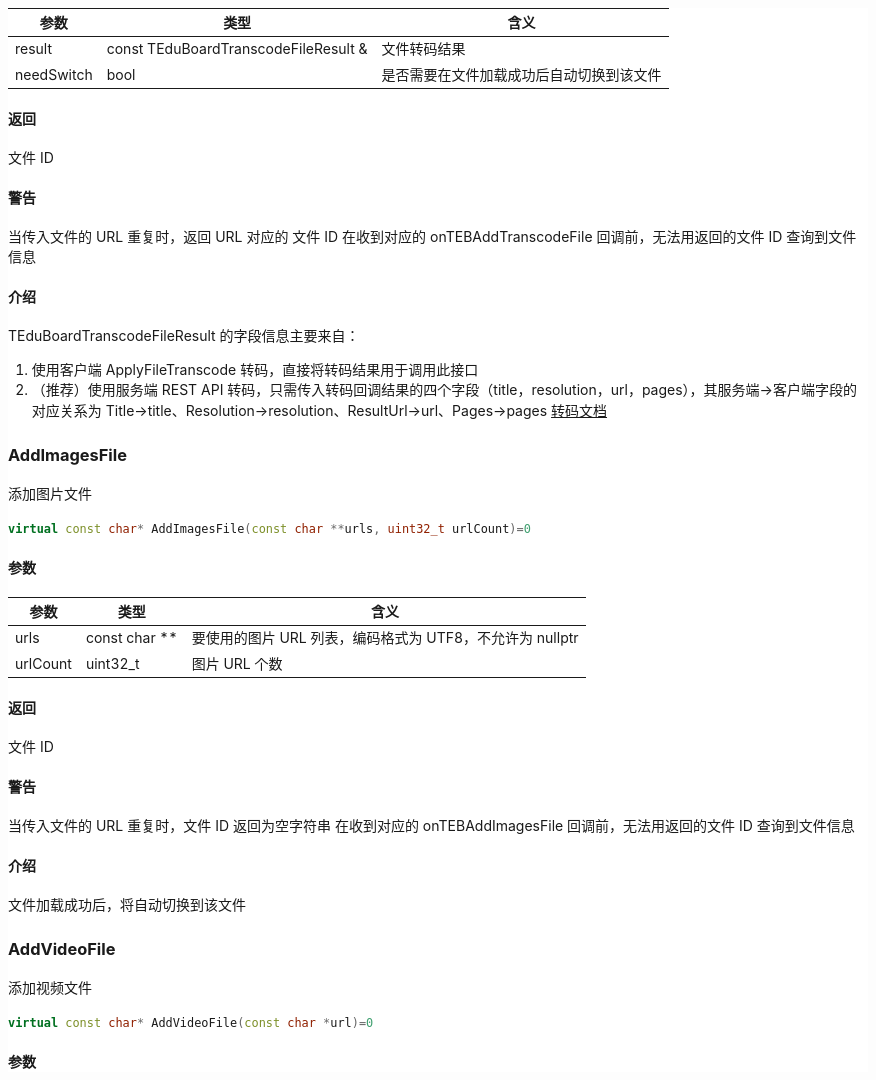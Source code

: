| 参数 | 类型 | 含义 |
| --- | --- | --- |
| result | const TEduBoardTranscodeFileResult & | 文件转码结果  |
| needSwitch | bool | 是否需要在文件加载成功后自动切换到该文件  |

#### 返回
文件 ID 

#### 警告
当传入文件的 URL 重复时，返回 URL 对应的 文件 ID 
在收到对应的 onTEBAddTranscodeFile 回调前，无法用返回的文件 ID 查询到文件信息 

#### 介绍
TEduBoardTranscodeFileResult 的字段信息主要来自：
1. 使用客户端 ApplyFileTranscode 转码，直接将转码结果用于调用此接口
2. （推荐）使用服务端 REST API 转码，只需传入转码回调结果的四个字段（title，resolution，url，pages），其服务端->客户端字段的对应关系为 Title->title、Resolution->resolution、ResultUrl->url、Pages->pages [转码文档](https://cloud.tencent.com/document/product/1137/40260)


### AddImagesFile
添加图片文件 
``` C++
virtual const char* AddImagesFile(const char **urls, uint32_t urlCount)=0
```
#### 参数

| 参数 | 类型 | 含义 |
| --- | --- | --- |
| urls | const char ** | 要使用的图片 URL 列表，编码格式为 UTF8，不允许为 nullptr  |
| urlCount | uint32_t | 图片 URL 个数  |

#### 返回
文件 ID 

#### 警告
当传入文件的 URL 重复时，文件 ID 返回为空字符串 
在收到对应的 onTEBAddImagesFile 回调前，无法用返回的文件 ID 查询到文件信息 

#### 介绍
文件加载成功后，将自动切换到该文件 


### AddVideoFile
添加视频文件 
``` C++
virtual const char* AddVideoFile(const char *url)=0
```
#### 参数
